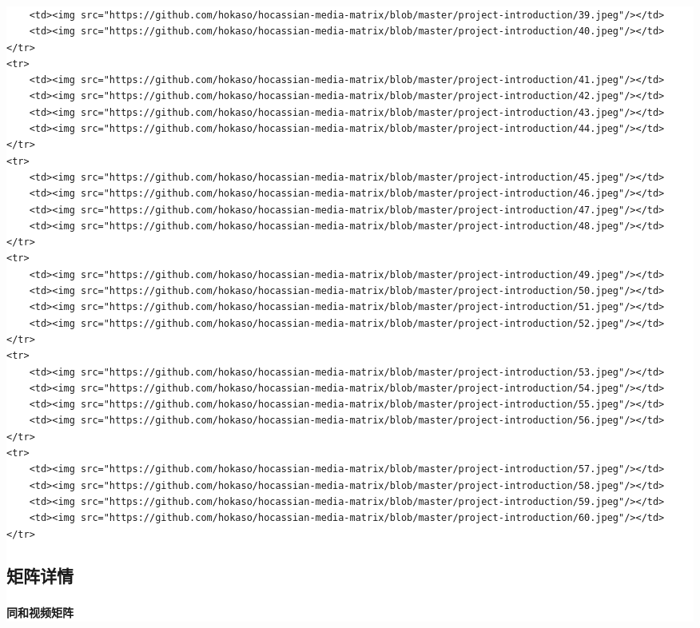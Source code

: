         <td><img src="https://github.com/hokaso/hocassian-media-matrix/blob/master/project-introduction/39.jpeg"/></td>
        <td><img src="https://github.com/hokaso/hocassian-media-matrix/blob/master/project-introduction/40.jpeg"/></td>
    </tr>
    <tr>
        <td><img src="https://github.com/hokaso/hocassian-media-matrix/blob/master/project-introduction/41.jpeg"/></td>
        <td><img src="https://github.com/hokaso/hocassian-media-matrix/blob/master/project-introduction/42.jpeg"/></td>
        <td><img src="https://github.com/hokaso/hocassian-media-matrix/blob/master/project-introduction/43.jpeg"/></td>
        <td><img src="https://github.com/hokaso/hocassian-media-matrix/blob/master/project-introduction/44.jpeg"/></td>
    </tr>
    <tr>
        <td><img src="https://github.com/hokaso/hocassian-media-matrix/blob/master/project-introduction/45.jpeg"/></td>
        <td><img src="https://github.com/hokaso/hocassian-media-matrix/blob/master/project-introduction/46.jpeg"/></td>
        <td><img src="https://github.com/hokaso/hocassian-media-matrix/blob/master/project-introduction/47.jpeg"/></td>
        <td><img src="https://github.com/hokaso/hocassian-media-matrix/blob/master/project-introduction/48.jpeg"/></td>
    </tr>
    <tr>
        <td><img src="https://github.com/hokaso/hocassian-media-matrix/blob/master/project-introduction/49.jpeg"/></td>
        <td><img src="https://github.com/hokaso/hocassian-media-matrix/blob/master/project-introduction/50.jpeg"/></td>
        <td><img src="https://github.com/hokaso/hocassian-media-matrix/blob/master/project-introduction/51.jpeg"/></td>
        <td><img src="https://github.com/hokaso/hocassian-media-matrix/blob/master/project-introduction/52.jpeg"/></td>
    </tr>
    <tr>
        <td><img src="https://github.com/hokaso/hocassian-media-matrix/blob/master/project-introduction/53.jpeg"/></td>
        <td><img src="https://github.com/hokaso/hocassian-media-matrix/blob/master/project-introduction/54.jpeg"/></td>
        <td><img src="https://github.com/hokaso/hocassian-media-matrix/blob/master/project-introduction/55.jpeg"/></td>
        <td><img src="https://github.com/hokaso/hocassian-media-matrix/blob/master/project-introduction/56.jpeg"/></td>
    </tr>
    <tr>
        <td><img src="https://github.com/hokaso/hocassian-media-matrix/blob/master/project-introduction/57.jpeg"/></td>
        <td><img src="https://github.com/hokaso/hocassian-media-matrix/blob/master/project-introduction/58.jpeg"/></td>
        <td><img src="https://github.com/hokaso/hocassian-media-matrix/blob/master/project-introduction/59.jpeg"/></td>
        <td><img src="https://github.com/hokaso/hocassian-media-matrix/blob/master/project-introduction/60.jpeg"/></td>
    </tr>
</table>

## 矩阵详情

#### 同和视频矩阵
